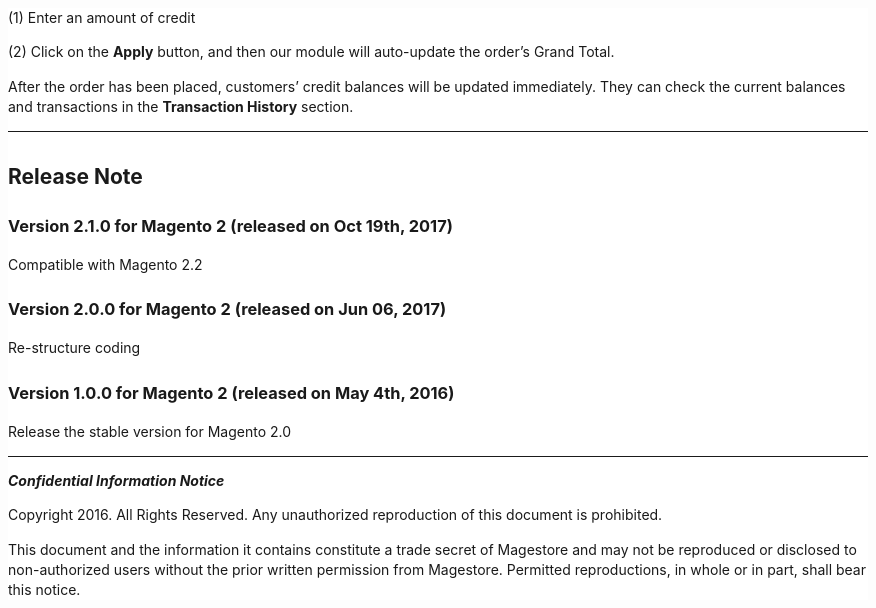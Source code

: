 (1)	Enter an amount of credit 

(2)	Click on the **Apply** button, and then our module will auto-update the order’s Grand Total.

After the order has been placed, customers’ credit balances will be updated immediately. They can check the current balances and transactions in the **Transaction History** section. 

------
## Release Note
### Version 2.1.0 for Magento 2 (released on Oct 19th, 2017)

Compatible with Magento 2.2

### Version 2.0.0 for Magento 2 (released on Jun 06, 2017)

Re-structure coding

### Version 1.0.0 for Magento 2 (released on May 4th, 2016)

Release the stable version for Magento 2.0

----
**_Confidential Information Notice_**

Copyright 2016. All Rights Reserved. Any unauthorized reproduction of this document is prohibited. 

This document and the information it contains constitute a trade secret of Magestore and may not be reproduced or disclosed to non-authorized users without the prior written permission from Magestore. Permitted reproductions, in whole or in part, shall bear this notice.

       
